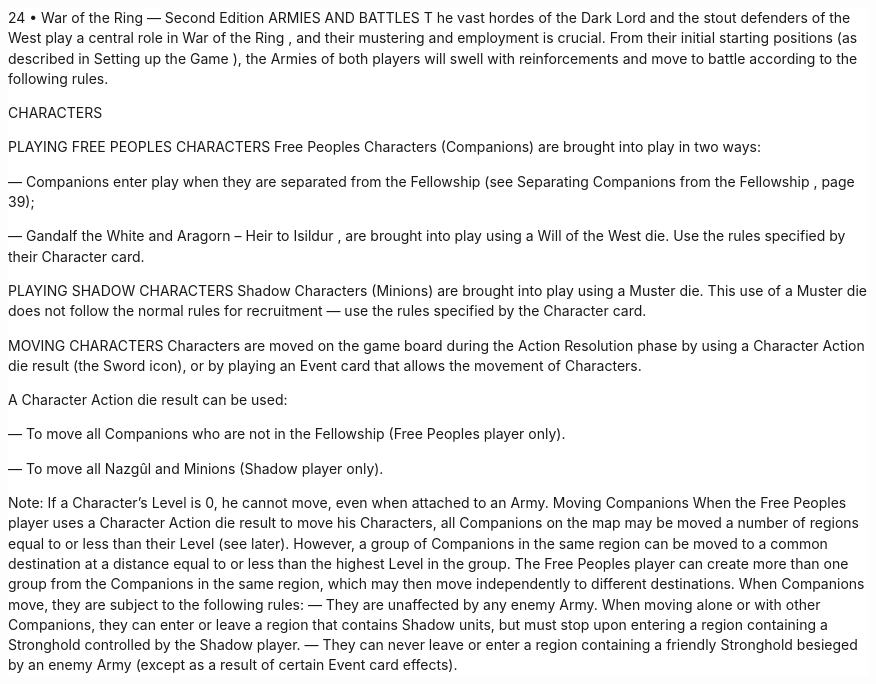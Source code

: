 24 • War of the Ring — Second Edition
ARMIES AND BATTLES
T
he vast hordes of the Dark Lord and the stout
defenders of the West play a central role in War of
the Ring , and their mustering and employment is
crucial. From their initial starting positions (as described in
Setting up the Game ), the Armies of both players will swell
with reinforcements and move to battle according to the
following rules.

CHARACTERS

PLAYING FREE PEOPLES CHARACTERS
Free Peoples Characters (Companions) are brought into
play in two ways:

— Companions enter play when they are separated from
the Fellowship (see Separating Companions from the
Fellowship , page 39);

— Gandalf the White and Aragorn – Heir to Isildur ,
are brought into play using a Will of the West die.
Use the rules specified by their Character card.

PLAYING SHADOW CHARACTERS
Shadow Characters (Minions) are brought into play using
a Muster die. This use of a Muster die does not follow the
normal rules for recruitment — use the rules specified by
the Character card.

MOVING CHARACTERS
Characters are moved on the game board during the
Action Resolution phase by using a Character Action
die result (the Sword icon), or by playing an Event card
that allows the movement of Characters.

A Character Action die result can be used:

— To move all Companions who are not in the
Fellowship (Free Peoples player only).

— To move all Nazgûl and Minions (Shadow player
only).

Note: If a Character’s Level is 0, he cannot
move, even when attached to an Army.
Moving Companions
When the Free Peoples player uses a Character Action die
result to move his Characters, all Companions on the map
may be moved a number of regions equal to or less than
their Level (see later).
However, a group of Companions in the same region can
be moved to a common destination at a distance equal to or
less than the highest Level in the group.
The Free Peoples player can create more than one group
from the Companions in the same region, which may then
move independently to different destinations.
When Companions move, they are subject to the following
rules:
— They are unaffected by any enemy Army. When
moving alone or with other Companions, they can
enter or leave a region that contains Shadow units,
but must stop upon entering a region containing a
Stronghold controlled by the Shadow player.
— They can never leave or enter a region containing
a friendly Stronghold besieged by an enemy Army
(except as a result of certain Event card effects).